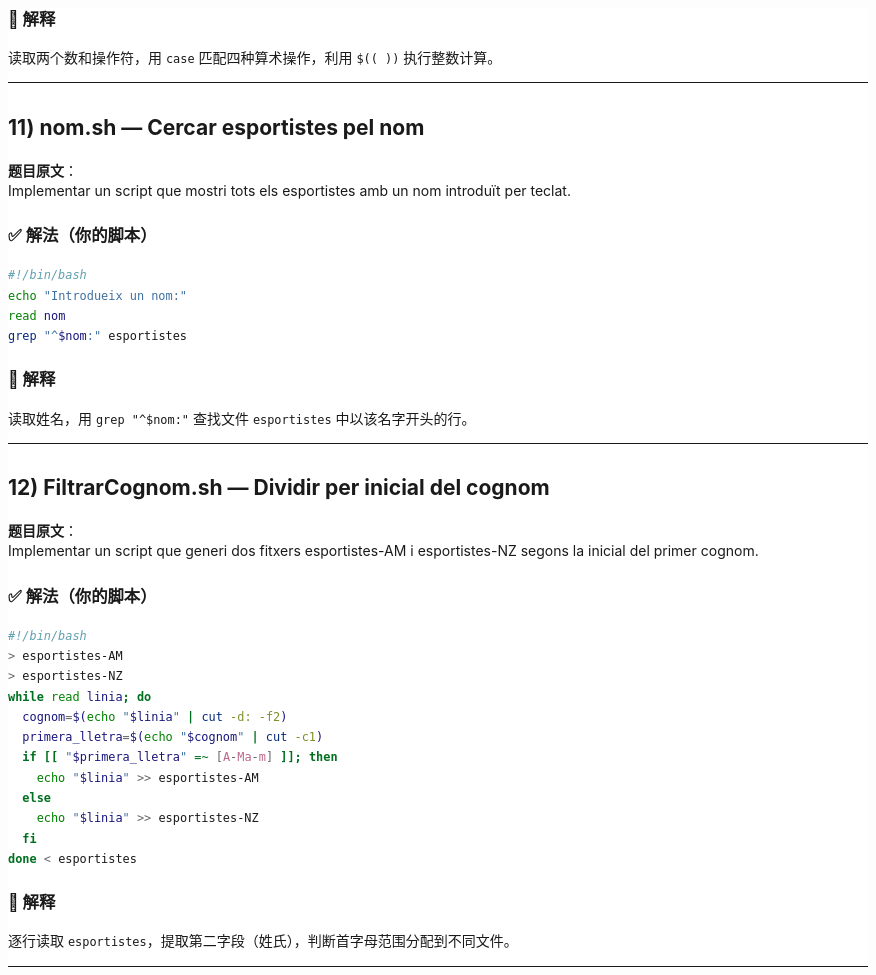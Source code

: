 ```bash
```

### 💬 解释
读取两个数和操作符，用 `case` 匹配四种算术操作，利用 `$(( ))` 执行整数计算。

---

## 11) nom.sh — Cercar esportistes pel nom

**题目原文**：  
Implementar un script que mostri tots els esportistes amb un nom introduït per teclat.

### ✅ 解法（你的脚本）
```bash
#!/bin/bash
echo "Introdueix un nom:"
read nom
grep "^$nom:" esportistes
```

### 💬 解释
读取姓名，用 `grep "^$nom:"` 查找文件 `esportistes` 中以该名字开头的行。

---

## 12) FiltrarCognom.sh — Dividir per inicial del cognom

**题目原文**：  
Implementar un script que generi dos fitxers esportistes-AM i esportistes-NZ segons la inicial del primer cognom.

### ✅ 解法（你的脚本）
```bash
#!/bin/bash
> esportistes-AM
> esportistes-NZ
while read linia; do
  cognom=$(echo "$linia" | cut -d: -f2)
  primera_lletra=$(echo "$cognom" | cut -c1)
  if [[ "$primera_lletra" =~ [A-Ma-m] ]]; then
    echo "$linia" >> esportistes-AM
  else
    echo "$linia" >> esportistes-NZ
  fi
done < esportistes
```

### 💬 解释
逐行读取 `esportistes`，提取第二字段（姓氏），判断首字母范围分配到不同文件。

---
